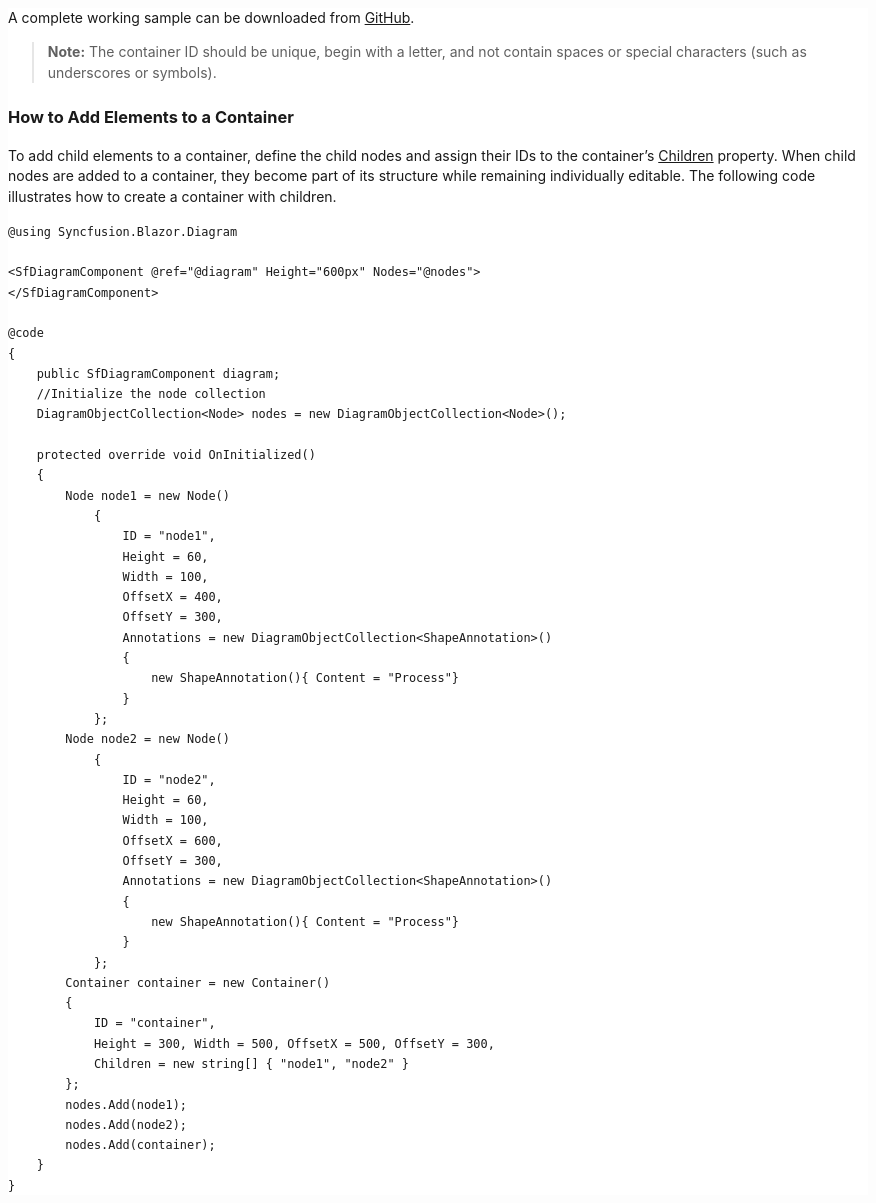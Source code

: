 A complete working sample can be downloaded from [GitHub](https://github.com/SyncfusionExamples/Blazor-Diagram-Examples/tree/master/UG-Samples/Container/ContainerNode).


>**Note:** The container ID should be unique, begin with a letter, and not contain spaces or special characters (such as underscores or symbols).

### How to Add Elements to a Container

To add child elements to a container, define the child nodes and assign their IDs to the container’s [Children](https://help.syncfusion.com/cr/blazor/Syncfusion.Blazor.Diagram.NodeGroup.html#Syncfusion_Blazor_Diagram_NodeGroup_Children) property. When child nodes are added to a container, they become part of its structure while remaining individually editable. The following code illustrates how to create a container with children.

```cshtml
@using Syncfusion.Blazor.Diagram

<SfDiagramComponent @ref="@diagram" Height="600px" Nodes="@nodes">
</SfDiagramComponent>

@code
{
    public SfDiagramComponent diagram;
    //Initialize the node collection
    DiagramObjectCollection<Node> nodes = new DiagramObjectCollection<Node>();

    protected override void OnInitialized()
    {
        Node node1 = new Node()
            {
                ID = "node1",
                Height = 60,
                Width = 100,
                OffsetX = 400,
                OffsetY = 300,
                Annotations = new DiagramObjectCollection<ShapeAnnotation>()
                {
                    new ShapeAnnotation(){ Content = "Process"}
                }
            };
        Node node2 = new Node()
            {
                ID = "node2",
                Height = 60,
                Width = 100,
                OffsetX = 600,
                OffsetY = 300,
                Annotations = new DiagramObjectCollection<ShapeAnnotation>()
                {
                    new ShapeAnnotation(){ Content = "Process"}
                }
            };
        Container container = new Container()
        {
            ID = "container",
            Height = 300, Width = 500, OffsetX = 500, OffsetY = 300,
            Children = new string[] { "node1", "node2" }
        };
        nodes.Add(node1);
        nodes.Add(node2);
        nodes.Add(container);
    }
}
```